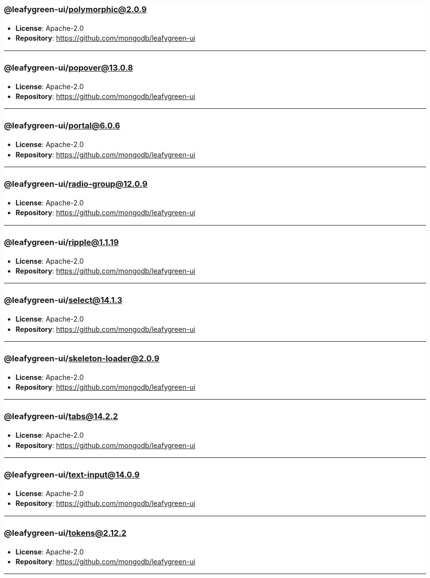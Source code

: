### @leafygreen-ui/polymorphic@2.0.9
- **License**: Apache-2.0
- **Repository**: https://github.com/mongodb/leafygreen-ui

---
### @leafygreen-ui/popover@13.0.8
- **License**: Apache-2.0
- **Repository**: https://github.com/mongodb/leafygreen-ui

---
### @leafygreen-ui/portal@6.0.6
- **License**: Apache-2.0
- **Repository**: https://github.com/mongodb/leafygreen-ui

---
### @leafygreen-ui/radio-group@12.0.9
- **License**: Apache-2.0
- **Repository**: https://github.com/mongodb/leafygreen-ui

---
### @leafygreen-ui/ripple@1.1.19
- **License**: Apache-2.0
- **Repository**: https://github.com/mongodb/leafygreen-ui

---
### @leafygreen-ui/select@14.1.3
- **License**: Apache-2.0
- **Repository**: https://github.com/mongodb/leafygreen-ui

---
### @leafygreen-ui/skeleton-loader@2.0.9
- **License**: Apache-2.0
- **Repository**: https://github.com/mongodb/leafygreen-ui

---
### @leafygreen-ui/tabs@14.2.2
- **License**: Apache-2.0
- **Repository**: https://github.com/mongodb/leafygreen-ui

---
### @leafygreen-ui/text-input@14.0.9
- **License**: Apache-2.0
- **Repository**: https://github.com/mongodb/leafygreen-ui

---
### @leafygreen-ui/tokens@2.12.2
- **License**: Apache-2.0
- **Repository**: https://github.com/mongodb/leafygreen-ui

---
